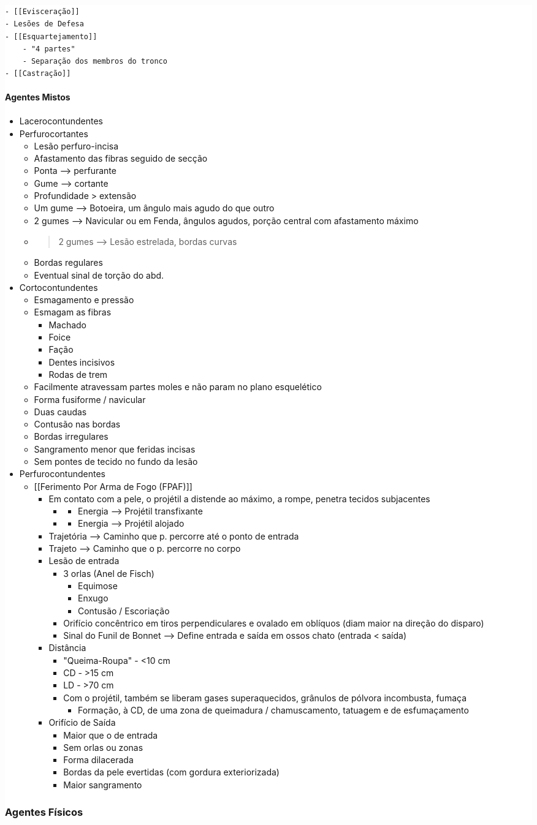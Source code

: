 	- [[Evisceração]]
	- Lesões de Defesa
	- [[Esquartejamento]]
		- "4 partes"
		- Separação dos membros do tronco
	- [[Castração]]
#### Agentes Mistos
- Lacerocontundentes
- Perfurocortantes
	- Lesão perfuro-incisa
	- Afastamento das fibras seguido de secção
	- Ponta --> perfurante
	- Gume --> cortante
	- Profundidade > extensão
	- Um gume --> Botoeira, um ângulo mais agudo do que outro
	- 2 gumes --> Navicular ou em Fenda, ângulos agudos, porção central com afastamento máximo
	- >2 gumes --> Lesão estrelada, bordas curvas
	- Bordas regulares
	- Eventual sinal de torção do abd.
- Cortocontundentes
	- Esmagamento e pressão
	- Esmagam as fibras
		- Machado
		- Foice
		- Fação
		- Dentes incisivos
		- Rodas de trem
	- Facilmente atravessam partes moles e não param no plano esquelético
	- Forma fusiforme / navicular
	- Duas caudas
	- Contusão nas bordas
	- Bordas irregulares
	- Sangramento menor que feridas incisas
	- Sem pontes de tecido no fundo da lesão
- Perfurocontundentes
	- [[Ferimento Por Arma de Fogo (FPAF)]]
		- Em contato com a pele, o projétil a distende ao máximo, a rompe, penetra tecidos subjacentes
			- + Energia --> Projétil transfixante
			- - Energia  --> Projétil alojado
		- Trajetória --> Caminho que p. percorre até o ponto de entrada
		- Trajeto --> Caminho que o p. percorre no corpo
		- Lesão de entrada
			- 3 orlas (Anel de Fisch)
				- Equimose
				- Enxugo
				- Contusão / Escoriação
			- Orifício concêntrico em tiros perpendiculares e ovalado em oblíquos (diam maior na direção do disparo)
			- Sinal do Funil de Bonnet --> Define entrada e saída em ossos chato (entrada < saída)
		- Distância
			- "Queima-Roupa" - <10 cm
			- CD - >15 cm
			- LD - >70 cm
			- Com o projétil, também se liberam gases superaquecidos, grânulos de pólvora incombusta, fumaça
				- Formação, à CD, de uma zona de queimadura / chamuscamento, tatuagem e de esfumaçamento
		- Orifício de Saída
			- Maior que o de entrada
			- Sem orlas ou zonas
			- Forma dilacerada
			- Bordas da pele evertidas (com gordura exteriorizada)
			- Maior sangramento
### Agentes Físicos